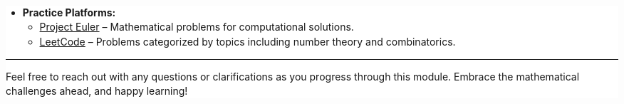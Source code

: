 - **Practice Platforms:**
  - [Project Euler](https://projecteuler.net/) – Mathematical problems for computational solutions.
  - [LeetCode](https://leetcode.com/) – Problems categorized by topics including number theory and combinatorics.

---

Feel free to reach out with any questions or clarifications as you progress through this module. Embrace the mathematical challenges ahead, and happy learning!
